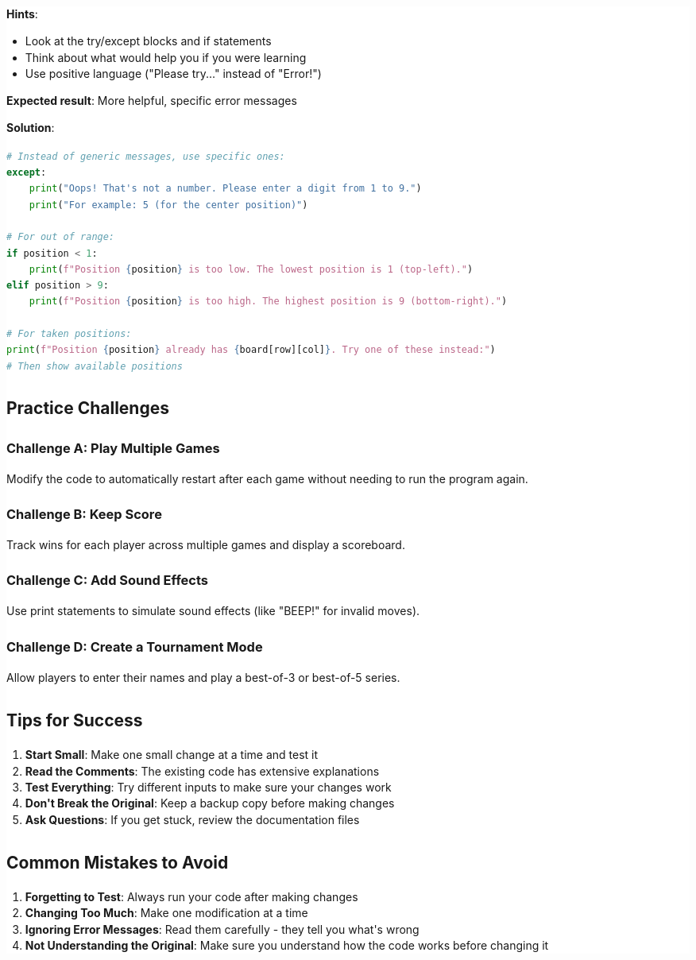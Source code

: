 **Hints**:
- Look at the try/except blocks and if statements
- Think about what would help you if you were learning
- Use positive language ("Please try..." instead of "Error!")

**Expected result**: More helpful, specific error messages

**Solution**:
```python
# Instead of generic messages, use specific ones:
except:
    print("Oops! That's not a number. Please enter a digit from 1 to 9.")
    print("For example: 5 (for the center position)")

# For out of range:
if position < 1:
    print(f"Position {position} is too low. The lowest position is 1 (top-left).")
elif position > 9:
    print(f"Position {position} is too high. The highest position is 9 (bottom-right).")

# For taken positions:
print(f"Position {position} already has {board[row][col]}. Try one of these instead:")
# Then show available positions
```

## Practice Challenges

### Challenge A: Play Multiple Games
Modify the code to automatically restart after each game without needing to run the program again.

### Challenge B: Keep Score
Track wins for each player across multiple games and display a scoreboard.

### Challenge C: Add Sound Effects
Use print statements to simulate sound effects (like "BEEP!" for invalid moves).

### Challenge D: Create a Tournament Mode
Allow players to enter their names and play a best-of-3 or best-of-5 series.

## Tips for Success

1. **Start Small**: Make one small change at a time and test it
2. **Read the Comments**: The existing code has extensive explanations
3. **Test Everything**: Try different inputs to make sure your changes work
4. **Don't Break the Original**: Keep a backup copy before making changes
5. **Ask Questions**: If you get stuck, review the documentation files

## Common Mistakes to Avoid

1. **Forgetting to Test**: Always run your code after making changes
2. **Changing Too Much**: Make one modification at a time
3. **Ignoring Error Messages**: Read them carefully - they tell you what's wrong
4. **Not Understanding the Original**: Make sure you understand how the code works before changing it
